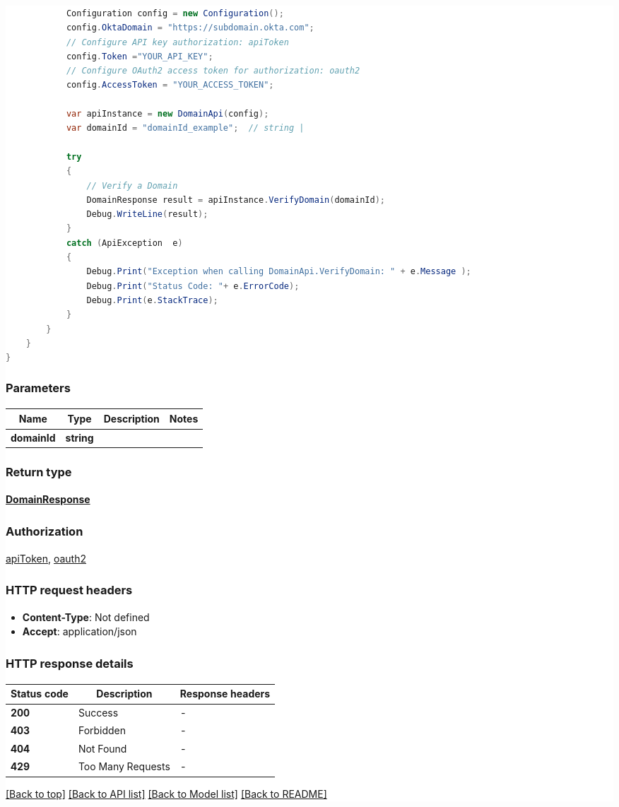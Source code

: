 ```csharp
            Configuration config = new Configuration();
            config.OktaDomain = "https://subdomain.okta.com";
            // Configure API key authorization: apiToken
            config.Token ="YOUR_API_KEY";
            // Configure OAuth2 access token for authorization: oauth2
            config.AccessToken = "YOUR_ACCESS_TOKEN";

            var apiInstance = new DomainApi(config);
            var domainId = "domainId_example";  // string | 

            try
            {
                // Verify a Domain
                DomainResponse result = apiInstance.VerifyDomain(domainId);
                Debug.WriteLine(result);
            }
            catch (ApiException  e)
            {
                Debug.Print("Exception when calling DomainApi.VerifyDomain: " + e.Message );
                Debug.Print("Status Code: "+ e.ErrorCode);
                Debug.Print(e.StackTrace);
            }
        }
    }
}
```

### Parameters

Name | Type | Description  | Notes
------------- | ------------- | ------------- | -------------
 **domainId** | **string**|  | 

### Return type

[**DomainResponse**](DomainResponse.md)

### Authorization

[apiToken](../README.md#apiToken), [oauth2](../README.md#oauth2)

### HTTP request headers

 - **Content-Type**: Not defined
 - **Accept**: application/json


### HTTP response details
| Status code | Description | Response headers |
|-------------|-------------|------------------|
| **200** | Success |  -  |
| **403** | Forbidden |  -  |
| **404** | Not Found |  -  |
| **429** | Too Many Requests |  -  |

[[Back to top]](#) [[Back to API list]](../README.md#documentation-for-api-endpoints) [[Back to Model list]](../README.md#documentation-for-models) [[Back to README]](../README.md)

